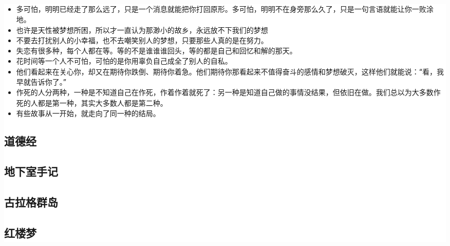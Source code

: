 * 多可怕，明明已经走了那么远了，只是一个消息就能把你打回原形。多可怕，明明不在身旁那么久了，只是一句言语就能让你一败涂地。
* 也许是天性被梦想所困，所以才一直认为那渺小的故乡，永远放不下我们的梦想
* 不要去打扰别人的小幸福，也不去嘲笑别人的梦想，只要那些人真的是在努力。
* 失恋有很多种，每个人都在等。等的不是谁谁谁回头，等的都是自己和回忆和解的那天。
* 花时间等一个人不可怕，可怕的是你用辜负自己成全了别人的自私。
* 他们看起来在关心你，却又在期待你跌倒、期待你着急。他们期待你那看起来不值得奋斗的感情和梦想破灭，这样他们就能说：“看，我早就告诉你了。”
* 作死的人分两种，一种是不知道自己在作死，作着作着就死了：另一种是知道自己做的事情没结果，但依旧在做。我们总以为大多数作死的人都是第一种，其实大多数人都是第二种。
* 有些故事从一开始，就走向了同一种的结局。

## 道德经

## 地下室手记

## 古拉格群岛

## 红楼梦
